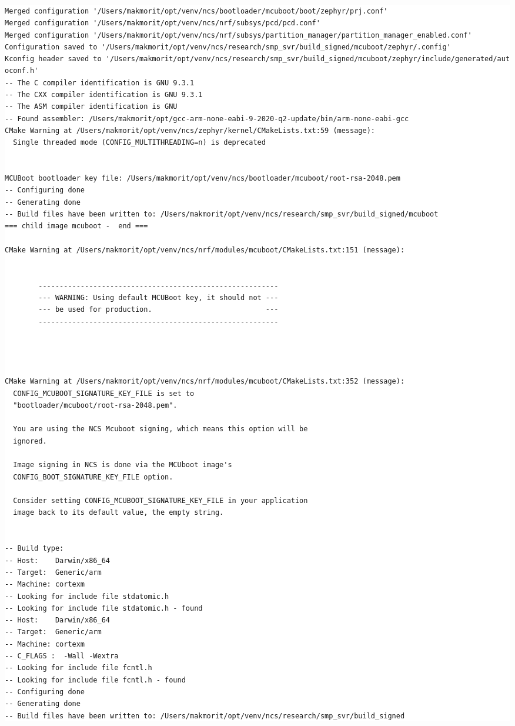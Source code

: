```
Merged configuration '/Users/makmorit/opt/venv/ncs/bootloader/mcuboot/boot/zephyr/prj.conf'
Merged configuration '/Users/makmorit/opt/venv/ncs/nrf/subsys/pcd/pcd.conf'
Merged configuration '/Users/makmorit/opt/venv/ncs/nrf/subsys/partition_manager/partition_manager_enabled.conf'
Configuration saved to '/Users/makmorit/opt/venv/ncs/research/smp_svr/build_signed/mcuboot/zephyr/.config'
Kconfig header saved to '/Users/makmorit/opt/venv/ncs/research/smp_svr/build_signed/mcuboot/zephyr/include/generated/autoconf.h'
-- The C compiler identification is GNU 9.3.1
-- The CXX compiler identification is GNU 9.3.1
-- The ASM compiler identification is GNU
-- Found assembler: /Users/makmorit/opt/gcc-arm-none-eabi-9-2020-q2-update/bin/arm-none-eabi-gcc
CMake Warning at /Users/makmorit/opt/venv/ncs/zephyr/kernel/CMakeLists.txt:59 (message):
  Single threaded mode (CONFIG_MULTITHREADING=n) is deprecated


MCUBoot bootloader key file: /Users/makmorit/opt/venv/ncs/bootloader/mcuboot/root-rsa-2048.pem
-- Configuring done
-- Generating done
-- Build files have been written to: /Users/makmorit/opt/venv/ncs/research/smp_svr/build_signed/mcuboot
=== child image mcuboot -  end ===

CMake Warning at /Users/makmorit/opt/venv/ncs/nrf/modules/mcuboot/CMakeLists.txt:151 (message):


        ---------------------------------------------------------
        --- WARNING: Using default MCUBoot key, it should not ---
        --- be used for production.                           ---
        ---------------------------------------------------------




CMake Warning at /Users/makmorit/opt/venv/ncs/nrf/modules/mcuboot/CMakeLists.txt:352 (message):
  CONFIG_MCUBOOT_SIGNATURE_KEY_FILE is set to
  "bootloader/mcuboot/root-rsa-2048.pem".

  You are using the NCS Mcuboot signing, which means this option will be
  ignored.

  Image signing in NCS is done via the MCUboot image's
  CONFIG_BOOT_SIGNATURE_KEY_FILE option.

  Consider setting CONFIG_MCUBOOT_SIGNATURE_KEY_FILE in your application
  image back to its default value, the empty string.


-- Build type:  
-- Host:    Darwin/x86_64
-- Target:  Generic/arm
-- Machine: cortexm
-- Looking for include file stdatomic.h
-- Looking for include file stdatomic.h - found
-- Host:    Darwin/x86_64
-- Target:  Generic/arm
-- Machine: cortexm
-- C_FLAGS :  -Wall -Wextra
-- Looking for include file fcntl.h
-- Looking for include file fcntl.h - found
-- Configuring done
-- Generating done
-- Build files have been written to: /Users/makmorit/opt/venv/ncs/research/smp_svr/build_signed
```